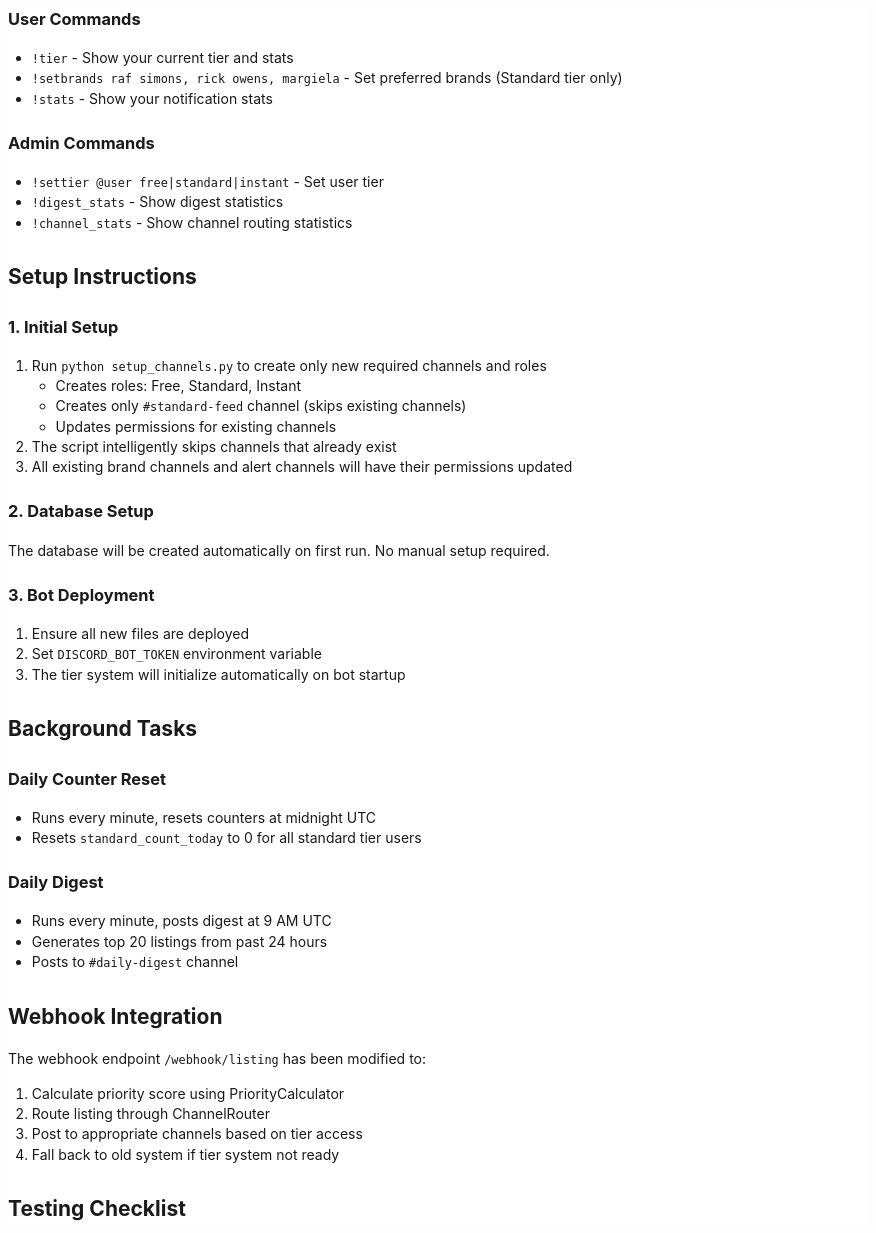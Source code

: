 ### User Commands
- `!tier` - Show your current tier and stats
- `!setbrands raf simons, rick owens, margiela` - Set preferred brands (Standard tier only)
- `!stats` - Show your notification stats

### Admin Commands
- `!settier @user free|standard|instant` - Set user tier
- `!digest_stats` - Show digest statistics
- `!channel_stats` - Show channel routing statistics

## Setup Instructions

### 1. Initial Setup
1. Run `python setup_channels.py` to create only new required channels and roles
   - Creates roles: Free, Standard, Instant
   - Creates only `#standard-feed` channel (skips existing channels)
   - Updates permissions for existing channels
2. The script intelligently skips channels that already exist
3. All existing brand channels and alert channels will have their permissions updated

### 2. Database Setup
The database will be created automatically on first run. No manual setup required.

### 3. Bot Deployment
1. Ensure all new files are deployed
2. Set `DISCORD_BOT_TOKEN` environment variable
3. The tier system will initialize automatically on bot startup

## Background Tasks

### Daily Counter Reset
- Runs every minute, resets counters at midnight UTC
- Resets `standard_count_today` to 0 for all standard tier users

### Daily Digest
- Runs every minute, posts digest at 9 AM UTC
- Generates top 20 listings from past 24 hours
- Posts to `#daily-digest` channel

## Webhook Integration

The webhook endpoint `/webhook/listing` has been modified to:
1. Calculate priority score using PriorityCalculator
2. Route listing through ChannelRouter
3. Post to appropriate channels based on tier access
4. Fall back to old system if tier system not ready

## Testing Checklist

